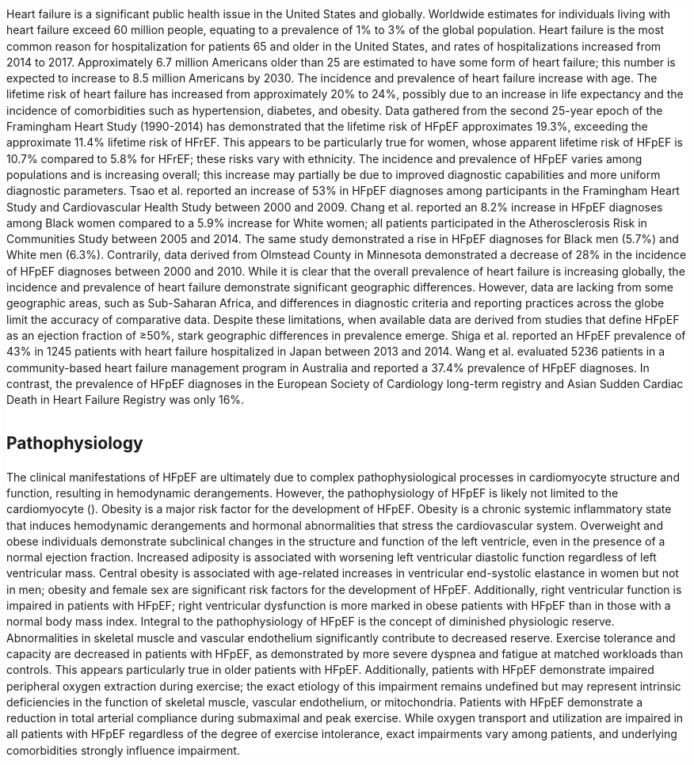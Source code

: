 Heart failure is a significant public health issue in the United States and globally. Worldwide estimates for individuals living with heart failure exceed 60 million people, equating to a prevalence of 1% to 3% of the global population. Heart failure is the most common reason for hospitalization for patients 65 and older in the United States, and rates of hospitalizations increased from 2014 to 2017. Approximately 6.7 million Americans older than 25 are estimated to have some form of heart failure; this number is expected to increase to 8.5 million Americans by 2030. The incidence and prevalence of heart failure increase with age. The lifetime risk of heart failure has increased from approximately 20% to 24%, possibly due to an increase in life expectancy and the incidence of comorbidities such as hypertension, diabetes, and obesity.
Data gathered from the second 25-year epoch of the Framingham Heart Study (1990-2014) has demonstrated that the lifetime risk of HFpEF approximates 19.3%, exceeding the approximate 11.4% lifetime risk of HFrEF. This appears to be particularly true for women, whose apparent lifetime risk of HFpEF is 10.7% compared to 5.8% for HFrEF; these risks vary with ethnicity.
The incidence and prevalence of HFpEF varies among populations and is increasing overall; this increase may partially be due to improved diagnostic capabilities and more uniform diagnostic parameters. Tsao et al. reported an increase of 53% in HFpEF diagnoses among participants in the Framingham Heart Study and Cardiovascular Health Study between 2000 and 2009. Chang et al. reported an 8.2% increase in HFpEF diagnoses among Black women compared to a 5.9% increase for White women; all patients participated in the Atherosclerosis Risk in Communities Study between 2005 and 2014. The same study demonstrated a rise in HFpEF diagnoses for Black men (5.7%) and White men (6.3%). Contrarily, data derived from Olmstead County in Minnesota demonstrated a decrease of 28% in the incidence of HFpEF diagnoses between 2000 and 2010.
While it is clear that the overall prevalence of heart failure is increasing globally, the incidence and prevalence of heart failure demonstrate significant geographic differences. However, data are lacking from some geographic areas, such as Sub-Saharan Africa, and differences in diagnostic criteria and reporting practices across the globe limit the accuracy of comparative data. Despite these limitations, when available data are derived from studies that define HFpEF as an ejection fraction of ≥50%, stark geographic differences in prevalence emerge. Shiga et al. reported an HFpEF prevalence of 43% in 1245 patients with heart failure hospitalized in Japan between 2013 and 2014. Wang et al. evaluated 5236 patients in a community-based heart failure management program in Australia and reported a 37.4% prevalence of HFpEF diagnoses. In contrast, the prevalence of HFpEF diagnoses in the European Society of Cardiology long-term registry and Asian Sudden Cardiac Death in Heart Failure Registry was only 16%.
## Pathophysiology
The clinical manifestations of HFpEF are ultimately due to complex pathophysiological processes in cardiomyocyte structure and function, resulting in hemodynamic derangements. However, the pathophysiology of HFpEF is likely not limited to the cardiomyocyte ().
Obesity is a major risk factor for the development of HFpEF. Obesity is a chronic systemic inflammatory state that induces hemodynamic derangements and hormonal abnormalities that stress the cardiovascular system. Overweight and obese individuals demonstrate subclinical changes in the structure and function of the left ventricle, even in the presence of a normal ejection fraction. Increased adiposity is associated with worsening left ventricular diastolic function regardless of left ventricular mass. Central obesity is associated with age-related increases in ventricular end-systolic elastance in women but not in men; obesity and female sex are significant risk factors for the development of HFpEF. Additionally, right ventricular function is impaired in patients with HFpEF; right ventricular dysfunction is more marked in obese patients with HFpEF than in those with a normal body mass index.
Integral to the pathophysiology of HFpEF is the concept of diminished physiologic reserve. Abnormalities in skeletal muscle and vascular endothelium significantly contribute to decreased reserve. Exercise tolerance and capacity are decreased in patients with HFpEF, as demonstrated by more severe dyspnea and fatigue at matched workloads than controls. This appears particularly true in older patients with HFpEF. Additionally, patients with HFpEF demonstrate impaired peripheral oxygen extraction during exercise; the exact etiology of this impairment remains undefined but may represent intrinsic deficiencies in the function of skeletal muscle, vascular endothelium, or mitochondria. Patients with HFpEF demonstrate a reduction in total arterial compliance during submaximal and peak exercise. While oxygen transport and utilization are impaired in all patients with HFpEF regardless of the degree of exercise intolerance, exact impairments vary among patients, and underlying comorbidities strongly influence impairment.